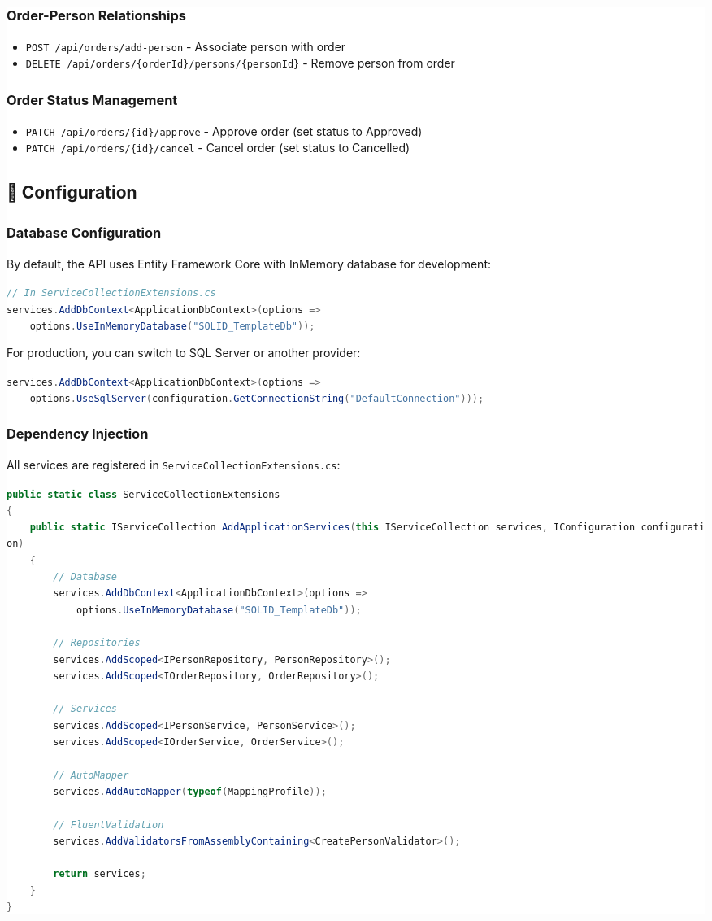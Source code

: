 ### Order-Person Relationships
- `POST /api/orders/add-person` - Associate person with order
- `DELETE /api/orders/{orderId}/persons/{personId}` - Remove person from order

### Order Status Management
- `PATCH /api/orders/{id}/approve` - Approve order (set status to Approved)
- `PATCH /api/orders/{id}/cancel` - Cancel order (set status to Cancelled)

## 🔧 Configuration

### Database Configuration
By default, the API uses Entity Framework Core with InMemory database for development:

```csharp
// In ServiceCollectionExtensions.cs
services.AddDbContext<ApplicationDbContext>(options =>
    options.UseInMemoryDatabase("SOLID_TemplateDb"));
```

For production, you can switch to SQL Server or another provider:

```csharp
services.AddDbContext<ApplicationDbContext>(options =>
    options.UseSqlServer(configuration.GetConnectionString("DefaultConnection")));
```

### Dependency Injection
All services are registered in `ServiceCollectionExtensions.cs`:

```csharp
public static class ServiceCollectionExtensions
{
    public static IServiceCollection AddApplicationServices(this IServiceCollection services, IConfiguration configuration)
    {
        // Database
        services.AddDbContext<ApplicationDbContext>(options =>
            options.UseInMemoryDatabase("SOLID_TemplateDb"));

        // Repositories
        services.AddScoped<IPersonRepository, PersonRepository>();
        services.AddScoped<IOrderRepository, OrderRepository>();

        // Services
        services.AddScoped<IPersonService, PersonService>();
        services.AddScoped<IOrderService, OrderService>();

        // AutoMapper
        services.AddAutoMapper(typeof(MappingProfile));

        // FluentValidation
        services.AddValidatorsFromAssemblyContaining<CreatePersonValidator>();

        return services;
    }
}
```
